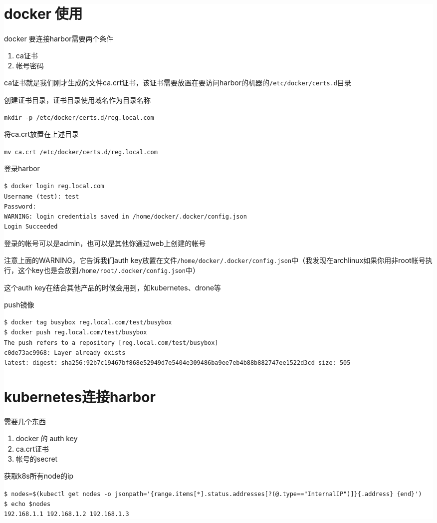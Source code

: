 # docker 使用

docker 要连接harbor需要两个条件
1. ca证书
2. 帐号密码

ca证书就是我们刚才生成的文件ca.crt证书，该证书需要放置在要访问harbor的机器的`/etc/docker/certs.d`目录

创建证书目录，证书目录使用域名作为目录名称
```
mkdir -p /etc/docker/certs.d/reg.local.com
```

将ca.crt放置在上述目录
```
mv ca.crt /etc/docker/certs.d/reg.local.com
```

登录harbor
```
$ docker login reg.local.com
Username (test): test
Password: 
WARNING: login credentials saved in /home/docker/.docker/config.json
Login Succeeded
```

登录的帐号可以是admin，也可以是其他你通过web上创建的帐号

注意上面的WARNING，它告诉我们auth key放置在文件`/home/docker/.docker/config.json`中（我发现在archlinux如果你用非root帐号执行，这个key也是会放到`/home/root/.docker/config.json`中）

这个auth key在结合其他产品的时候会用到，如kubernetes、drone等

push镜像
```
$ docker tag busybox reg.local.com/test/busybox
$ docker push reg.local.com/test/busybox
The push refers to a repository [reg.local.com/test/busybox]
c0de73ac9968: Layer already exists 
latest: digest: sha256:92b7c19467bf868e52949d7e5404e309486ba9ee7eb4b88b882747ee1522d3cd size: 505
```

# kubernetes连接harbor

需要几个东西
1. docker 的 auth key
2. ca.crt证书
3. 帐号的secret

获取k8s所有node的ip
```
$ nodes=$(kubectl get nodes -o jsonpath='{range.items[*].status.addresses[?(@.type=="InternalIP")]}{.address} {end}')
$ echo $nodes
192.168.1.1 192.168.1.2 192.168.1.3
```
